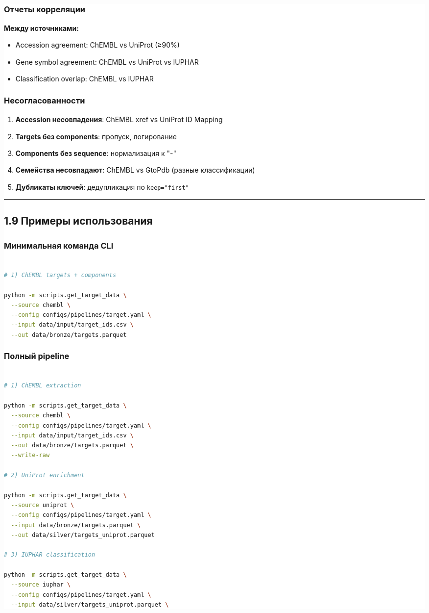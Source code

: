 ### Отчеты корреляции

**Между источниками:**

- Accession agreement: ChEMBL vs UniProt (≥90%)

- Gene symbol agreement: ChEMBL vs UniProt vs IUPHAR

- Classification overlap: ChEMBL vs IUPHAR

### Несогласованности

1. **Accession несовпадения**: ChEMBL xref vs UniProt ID Mapping

2. **Targets без components**: пропуск, логирование

3. **Components без sequence**: нормализация к "-"

4. **Семейства несовпадают**: ChEMBL vs GtoPdb (разные классификации)

5. **Дубликаты ключей**: дедупликация по `keep="first"`

---

## 1.9 Примеры использования

### Минимальная команда CLI

```bash

# 1) ChEMBL targets + components

python -m scripts.get_target_data \
  --source chembl \
  --config configs/pipelines/target.yaml \
  --input data/input/target_ids.csv \
  --out data/bronze/targets.parquet

```

### Полный pipeline

```bash

# 1) ChEMBL extraction

python -m scripts.get_target_data \
  --source chembl \
  --config configs/pipelines/target.yaml \
  --input data/input/target_ids.csv \
  --out data/bronze/targets.parquet \
  --write-raw

# 2) UniProt enrichment

python -m scripts.get_target_data \
  --source uniprot \
  --config configs/pipelines/target.yaml \
  --input data/bronze/targets.parquet \
  --out data/silver/targets_uniprot.parquet

# 3) IUPHAR classification

python -m scripts.get_target_data \
  --source iuphar \
  --config configs/pipelines/target.yaml \
  --input data/silver/targets_uniprot.parquet \
```